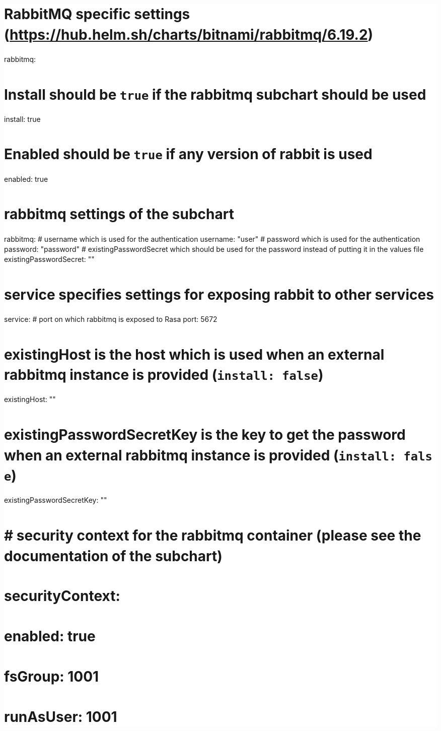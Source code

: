 # RabbitMQ specific settings (https://hub.helm.sh/charts/bitnami/rabbitmq/6.19.2)
rabbitmq:
  # Install should be `true` if the rabbitmq subchart should be used
  install: true
  # Enabled should be `true` if any version of rabbit is used
  enabled: true
  # rabbitmq settings of the subchart
  rabbitmq:
    # username which is used for the authentication
    username: "user"
    # password which is used for the authentication
    password: "password"
    # existingPasswordSecret which should be used for the password instead of putting it in the values file
    existingPasswordSecret: ""
  # service specifies settings for exposing rabbit to other services
  service:
    # port on which rabbitmq is exposed to Rasa
    port: 5672
   # existingHost is the host which is used when an external rabbitmq instance is provided (`install: false`)
  existingHost: ""
  # existingPasswordSecretKey is the key to get the password when an external rabbitmq instance is provided (`install: false`)
  existingPasswordSecretKey: ""
  # # security context for the rabbitmq container (please see the documentation of the subchart)
  # securityContext:
  #   enabled: true
  #   fsGroup: 1001
  #   runAsUser: 1001
